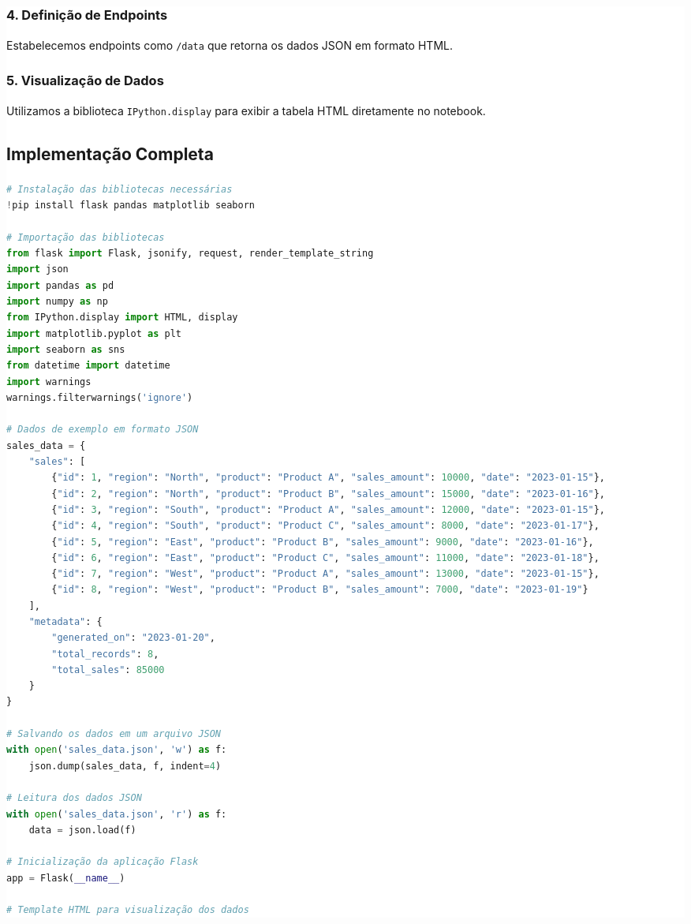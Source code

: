### 4. Definição de Endpoints
Estabelecemos endpoints como `/data` que retorna os dados JSON em formato HTML.

### 5. Visualização de Dados
Utilizamos a biblioteca `IPython.display` para exibir a tabela HTML diretamente no notebook.

## Implementação Completa

```python
# Instalação das bibliotecas necessárias
!pip install flask pandas matplotlib seaborn

# Importação das bibliotecas
from flask import Flask, jsonify, request, render_template_string
import json
import pandas as pd
import numpy as np
from IPython.display import HTML, display
import matplotlib.pyplot as plt
import seaborn as sns
from datetime import datetime
import warnings
warnings.filterwarnings('ignore')

# Dados de exemplo em formato JSON
sales_data = {
    "sales": [
        {"id": 1, "region": "North", "product": "Product A", "sales_amount": 10000, "date": "2023-01-15"},
        {"id": 2, "region": "North", "product": "Product B", "sales_amount": 15000, "date": "2023-01-16"},
        {"id": 3, "region": "South", "product": "Product A", "sales_amount": 12000, "date": "2023-01-15"},
        {"id": 4, "region": "South", "product": "Product C", "sales_amount": 8000, "date": "2023-01-17"},
        {"id": 5, "region": "East", "product": "Product B", "sales_amount": 9000, "date": "2023-01-16"},
        {"id": 6, "region": "East", "product": "Product C", "sales_amount": 11000, "date": "2023-01-18"},
        {"id": 7, "region": "West", "product": "Product A", "sales_amount": 13000, "date": "2023-01-15"},
        {"id": 8, "region": "West", "product": "Product B", "sales_amount": 7000, "date": "2023-01-19"}
    ],
    "metadata": {
        "generated_on": "2023-01-20",
        "total_records": 8,
        "total_sales": 85000
    }
}

# Salvando os dados em um arquivo JSON
with open('sales_data.json', 'w') as f:
    json.dump(sales_data, f, indent=4)

# Leitura dos dados JSON
with open('sales_data.json', 'r') as f:
    data = json.load(f)

# Inicialização da aplicação Flask
app = Flask(__name__)

# Template HTML para visualização dos dados
```